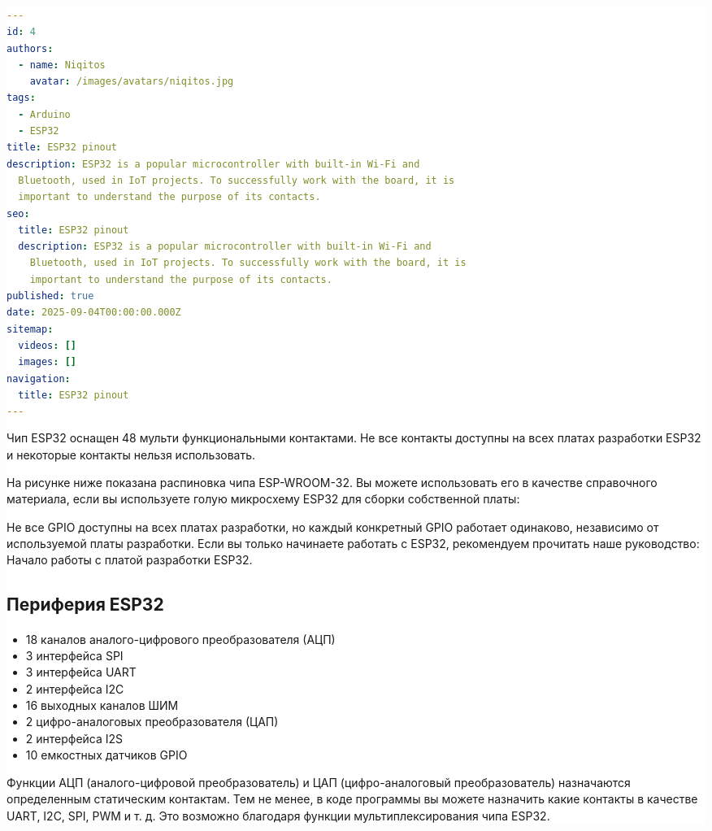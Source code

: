 ```yaml
---
id: 4
authors:
  - name: Niqitos
    avatar: /images/avatars/niqitos.jpg
tags:
  - Arduino
  - ESP32
title: ESP32 pinout
description: ESP32 is a popular microcontroller with built-in Wi-Fi and
  Bluetooth, used in IoT projects. To successfully work with the board, it is
  important to understand the purpose of its contacts.
seo:
  title: ESP32 pinout
  description: ESP32 is a popular microcontroller with built-in Wi-Fi and
    Bluetooth, used in IoT projects. To successfully work with the board, it is
    important to understand the purpose of its contacts.
published: true
date: 2025-09-04T00:00:00.000Z
sitemap:
  videos: []
  images: []
navigation:
  title: ESP32 pinout
---
```


Чип ESP32 оснащен 48 мульти функциональными контактами. Не все контакты доступны на всех платах разработки ESP32 и некоторые контакты нельзя использовать.

На рисунке ниже показана распиновка чипа ESP-WROOM-32. Вы можете использовать его в качестве справочного материала, если вы используете голую микросхему ESP32 для сборки собственной платы:

Не все GPIO доступны на всех платах разработки, но каждый конкретный GPIO работает одинаково, независимо от используемой платы разработки. Если вы только начинаете работать с ESP32, рекомендуем прочитать наше руководство: Начало работы с платой разработки ESP32.

## Периферия ESP32

- 18 каналов аналого-цифрового преобразователя (АЦП)
- 3 интерфейса SPI
- 3 интерфейса UART
- 2 интерфейса I2C
- 16 выходных каналов ШИМ
- 2 цифро-аналоговых преобразователя (ЦАП)
- 2 интерфейса I2S
- 10 емкостных датчиков GPIO

Функции АЦП (аналого-цифровой преобразователь) и ЦАП (цифро-аналоговый преобразователь) назначаются определенным статическим контактам. Тем не менее, в коде программы вы можете назначить какие контакты в качестве UART, I2C, SPI, PWM и т. д. Это возможно благодаря функции мультиплексирования чипа ESP32.
